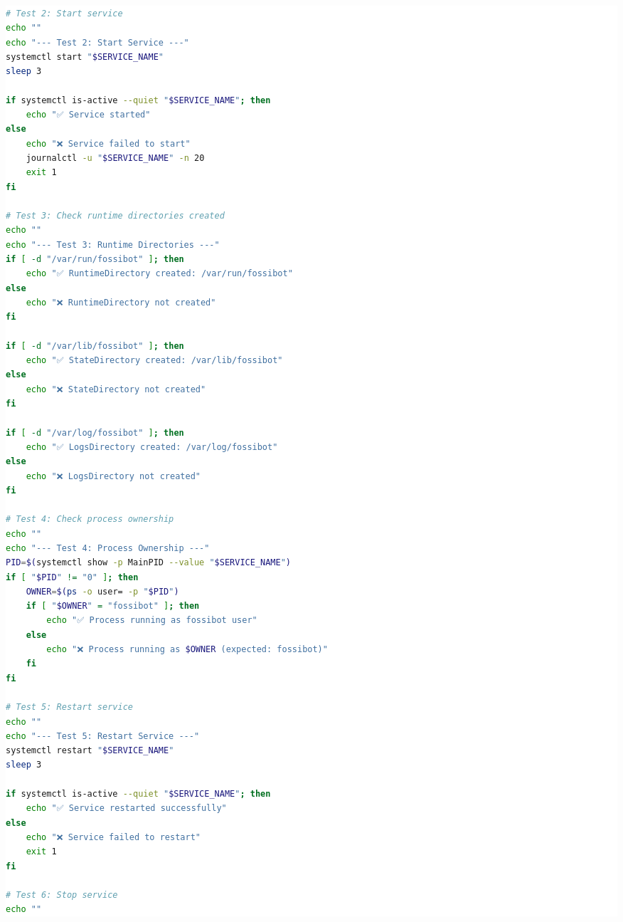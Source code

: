 ```bash
# Test 2: Start service
echo ""
echo "--- Test 2: Start Service ---"
systemctl start "$SERVICE_NAME"
sleep 3

if systemctl is-active --quiet "$SERVICE_NAME"; then
    echo "✅ Service started"
else
    echo "❌ Service failed to start"
    journalctl -u "$SERVICE_NAME" -n 20
    exit 1
fi

# Test 3: Check runtime directories created
echo ""
echo "--- Test 3: Runtime Directories ---"
if [ -d "/var/run/fossibot" ]; then
    echo "✅ RuntimeDirectory created: /var/run/fossibot"
else
    echo "❌ RuntimeDirectory not created"
fi

if [ -d "/var/lib/fossibot" ]; then
    echo "✅ StateDirectory created: /var/lib/fossibot"
else
    echo "❌ StateDirectory not created"
fi

if [ -d "/var/log/fossibot" ]; then
    echo "✅ LogsDirectory created: /var/log/fossibot"
else
    echo "❌ LogsDirectory not created"
fi

# Test 4: Check process ownership
echo ""
echo "--- Test 4: Process Ownership ---"
PID=$(systemctl show -p MainPID --value "$SERVICE_NAME")
if [ "$PID" != "0" ]; then
    OWNER=$(ps -o user= -p "$PID")
    if [ "$OWNER" = "fossibot" ]; then
        echo "✅ Process running as fossibot user"
    else
        echo "❌ Process running as $OWNER (expected: fossibot)"
    fi
fi

# Test 5: Restart service
echo ""
echo "--- Test 5: Restart Service ---"
systemctl restart "$SERVICE_NAME"
sleep 3

if systemctl is-active --quiet "$SERVICE_NAME"; then
    echo "✅ Service restarted successfully"
else
    echo "❌ Service failed to restart"
    exit 1
fi

# Test 6: Stop service
echo ""
```